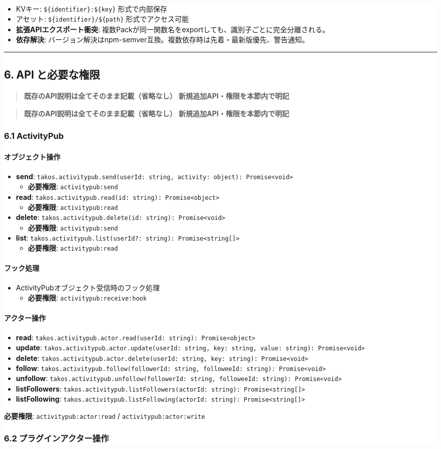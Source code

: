  * KVキー: `${identifier}:${key}` 形式で内部保存
  * アセット: `${identifier}/${path}` 形式でアクセス可能
* **拡張APIエクスポート衝突**: 複数Packが同一関数名をexportしても、識別子ごとに完全分離される。
* **依存解決**: バージョン解決はnpm-semver互換。複数依存時は先着・最新版優先、警告通知。

---

## 6. API と必要な権限

> **既存のAPI説明は全てそのまま記載（省略なし）**
> **新規追加API・権限を本節内で明記**

> **既存のAPI説明は全てそのまま記載（省略なし）**
> **新規追加API・権限を本節内で明記**

### 6.1 ActivityPub

#### オブジェクト操作

- **send**:
  `takos.activitypub.send(userId: string, activity: object): Promise<void>`
  - **必要権限**: `activitypub:send`
- **read**: `takos.activitypub.read(id: string): Promise<object>`
  - **必要権限**: `activitypub:read`
- **delete**: `takos.activitypub.delete(id: string): Promise<void>`
  - **必要権限**: `activitypub:send`
- **list**: `takos.activitypub.list(userId?: string): Promise<string[]>`
  - **必要権限**: `activitypub:read`

#### フック処理

- ActivityPubオブジェクト受信時のフック処理
  - **必要権限**: `activitypub:receive:hook`

#### アクター操作

- **read**: `takos.activitypub.actor.read(userId: string): Promise<object>`
- **update**:
  `takos.activitypub.actor.update(userId: string, key: string, value: string): Promise<void>`
- **delete**:
  `takos.activitypub.actor.delete(userId: string, key: string): Promise<void>`
- **follow**:
  `takos.activitypub.follow(followerId: string, followeeId: string): Promise<void>`
- **unfollow**:
  `takos.activitypub.unfollow(followerId: string, followeeId: string): Promise<void>`
- **listFollowers**:
  `takos.activitypub.listFollowers(actorId: string): Promise<string[]>`
- **listFollowing**:
  `takos.activitypub.listFollowing(actorId: string): Promise<string[]>`

**必要権限**: `activitypub:actor:read` / `activitypub:actor:write`

### 6.2 プラグインアクター操作

